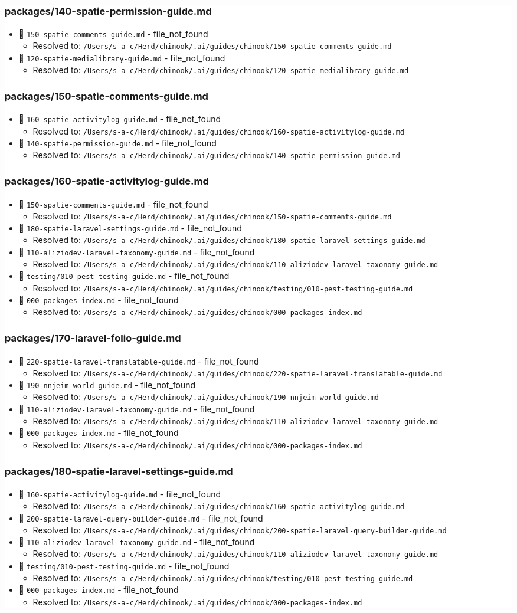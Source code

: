 ### packages/140-spatie-permission-guide.md

- 📄 `150-spatie-comments-guide.md` - file_not_found
  - Resolved to: `/Users/s-a-c/Herd/chinook/.ai/guides/chinook/150-spatie-comments-guide.md`
- 📄 `120-spatie-medialibrary-guide.md` - file_not_found
  - Resolved to: `/Users/s-a-c/Herd/chinook/.ai/guides/chinook/120-spatie-medialibrary-guide.md`

### packages/150-spatie-comments-guide.md

- 📄 `160-spatie-activitylog-guide.md` - file_not_found
  - Resolved to: `/Users/s-a-c/Herd/chinook/.ai/guides/chinook/160-spatie-activitylog-guide.md`
- 📄 `140-spatie-permission-guide.md` - file_not_found
  - Resolved to: `/Users/s-a-c/Herd/chinook/.ai/guides/chinook/140-spatie-permission-guide.md`

### packages/160-spatie-activitylog-guide.md

- 📄 `150-spatie-comments-guide.md` - file_not_found
  - Resolved to: `/Users/s-a-c/Herd/chinook/.ai/guides/chinook/150-spatie-comments-guide.md`
- 📄 `180-spatie-laravel-settings-guide.md` - file_not_found
  - Resolved to: `/Users/s-a-c/Herd/chinook/.ai/guides/chinook/180-spatie-laravel-settings-guide.md`
- 📄 `110-aliziodev-laravel-taxonomy-guide.md` - file_not_found
  - Resolved to: `/Users/s-a-c/Herd/chinook/.ai/guides/chinook/110-aliziodev-laravel-taxonomy-guide.md`
- 📄 `testing/010-pest-testing-guide.md` - file_not_found
  - Resolved to: `/Users/s-a-c/Herd/chinook/.ai/guides/chinook/testing/010-pest-testing-guide.md`
- 📄 `000-packages-index.md` - file_not_found
  - Resolved to: `/Users/s-a-c/Herd/chinook/.ai/guides/chinook/000-packages-index.md`

### packages/170-laravel-folio-guide.md

- 📄 `220-spatie-laravel-translatable-guide.md` - file_not_found
  - Resolved to: `/Users/s-a-c/Herd/chinook/.ai/guides/chinook/220-spatie-laravel-translatable-guide.md`
- 📄 `190-nnjeim-world-guide.md` - file_not_found
  - Resolved to: `/Users/s-a-c/Herd/chinook/.ai/guides/chinook/190-nnjeim-world-guide.md`
- 📄 `110-aliziodev-laravel-taxonomy-guide.md` - file_not_found
  - Resolved to: `/Users/s-a-c/Herd/chinook/.ai/guides/chinook/110-aliziodev-laravel-taxonomy-guide.md`
- 📄 `000-packages-index.md` - file_not_found
  - Resolved to: `/Users/s-a-c/Herd/chinook/.ai/guides/chinook/000-packages-index.md`

### packages/180-spatie-laravel-settings-guide.md

- 📄 `160-spatie-activitylog-guide.md` - file_not_found
  - Resolved to: `/Users/s-a-c/Herd/chinook/.ai/guides/chinook/160-spatie-activitylog-guide.md`
- 📄 `200-spatie-laravel-query-builder-guide.md` - file_not_found
  - Resolved to: `/Users/s-a-c/Herd/chinook/.ai/guides/chinook/200-spatie-laravel-query-builder-guide.md`
- 📄 `110-aliziodev-laravel-taxonomy-guide.md` - file_not_found
  - Resolved to: `/Users/s-a-c/Herd/chinook/.ai/guides/chinook/110-aliziodev-laravel-taxonomy-guide.md`
- 📄 `testing/010-pest-testing-guide.md` - file_not_found
  - Resolved to: `/Users/s-a-c/Herd/chinook/.ai/guides/chinook/testing/010-pest-testing-guide.md`
- 📄 `000-packages-index.md` - file_not_found
  - Resolved to: `/Users/s-a-c/Herd/chinook/.ai/guides/chinook/000-packages-index.md`
